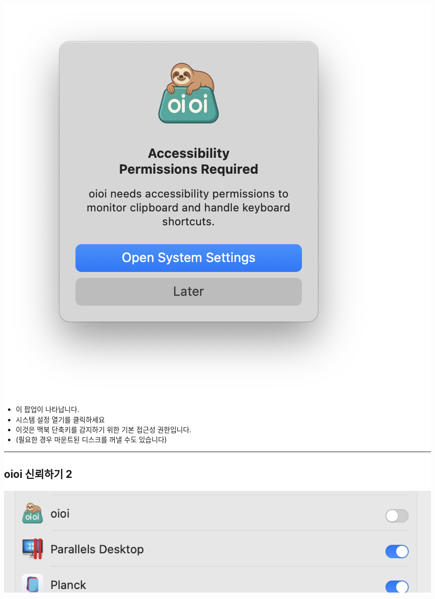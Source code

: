 ![저장 정보](tutorial_assets/6.png)  
- 이 팝업이 나타납니다.
- 시스템 설정 열기를 클릭하세요
- 이것은 맥북 단축키를 감지하기 위한 기본 접근성 권한입니다.
- (필요한 경우 마운트된 디스크를 꺼낼 수도 있습니다)
---

## oioi 신뢰하기 2
![저장 정보](tutorial_assets/7.png)  